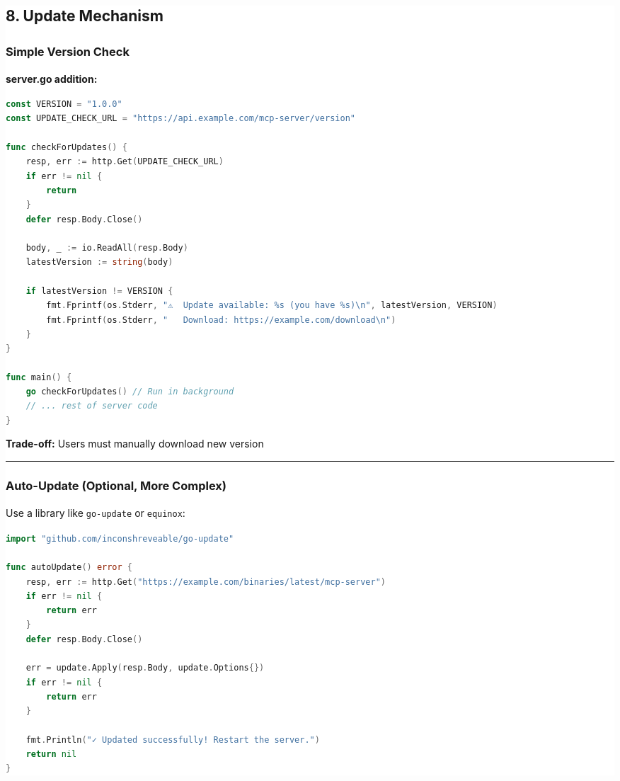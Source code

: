 
## 8. Update Mechanism

### Simple Version Check

**server.go addition:**
```go
const VERSION = "1.0.0"
const UPDATE_CHECK_URL = "https://api.example.com/mcp-server/version"

func checkForUpdates() {
    resp, err := http.Get(UPDATE_CHECK_URL)
    if err != nil {
        return
    }
    defer resp.Body.Close()

    body, _ := io.ReadAll(resp.Body)
    latestVersion := string(body)

    if latestVersion != VERSION {
        fmt.Fprintf(os.Stderr, "⚠️  Update available: %s (you have %s)\n", latestVersion, VERSION)
        fmt.Fprintf(os.Stderr, "   Download: https://example.com/download\n")
    }
}

func main() {
    go checkForUpdates() // Run in background
    // ... rest of server code
}
```

**Trade-off:** Users must manually download new version

---

### Auto-Update (Optional, More Complex)

Use a library like `go-update` or `equinox`:
```go
import "github.com/inconshreveable/go-update"

func autoUpdate() error {
    resp, err := http.Get("https://example.com/binaries/latest/mcp-server")
    if err != nil {
        return err
    }
    defer resp.Body.Close()

    err = update.Apply(resp.Body, update.Options{})
    if err != nil {
        return err
    }

    fmt.Println("✓ Updated successfully! Restart the server.")
    return nil
}
```
